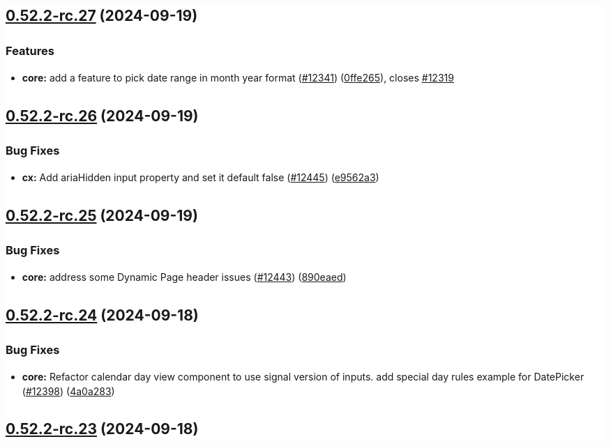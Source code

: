 


## [0.52.2-rc.27](https://github.com/SAP/fundamental-ngx/compare/v0.52.2-rc.26...v0.52.2-rc.27) (2024-09-19)


### Features

* **core:** add a feature to pick date range in month year format ([#12341](https://github.com/SAP/fundamental-ngx/issues/12341)) ([0ffe265](https://github.com/SAP/fundamental-ngx/commit/0ffe2653b2cd41368c9088b03983c967cee0f350)), closes [#12319](https://github.com/SAP/fundamental-ngx/issues/12319)





## [0.52.2-rc.26](https://github.com/SAP/fundamental-ngx/compare/v0.52.2-rc.25...v0.52.2-rc.26) (2024-09-19)


### Bug Fixes

* **cx:** Add ariaHidden input property and set it default false ([#12445](https://github.com/SAP/fundamental-ngx/issues/12445)) ([e9562a3](https://github.com/SAP/fundamental-ngx/commit/e9562a346918ecbbd35582077462eff14b95e6d1))





## [0.52.2-rc.25](https://github.com/SAP/fundamental-ngx/compare/v0.52.2-rc.24...v0.52.2-rc.25) (2024-09-19)


### Bug Fixes

* **core:** address some Dynamic Page header issues ([#12443](https://github.com/SAP/fundamental-ngx/issues/12443)) ([890eaed](https://github.com/SAP/fundamental-ngx/commit/890eaedb13ef7d6c2b33de4ded5b4b8ce0f52f05))





## [0.52.2-rc.24](https://github.com/SAP/fundamental-ngx/compare/v0.52.2-rc.23...v0.52.2-rc.24) (2024-09-18)


### Bug Fixes

* **core:** Refactor calendar day view component to use signal version of inputs. add special day rules example for DatePicker ([#12398](https://github.com/SAP/fundamental-ngx/issues/12398)) ([4a0a283](https://github.com/SAP/fundamental-ngx/commit/4a0a2834b2a50d4914c718f8a6d299995fdb4825))





## [0.52.2-rc.23](https://github.com/SAP/fundamental-ngx/compare/v0.52.2-rc.22...v0.52.2-rc.23) (2024-09-18)
